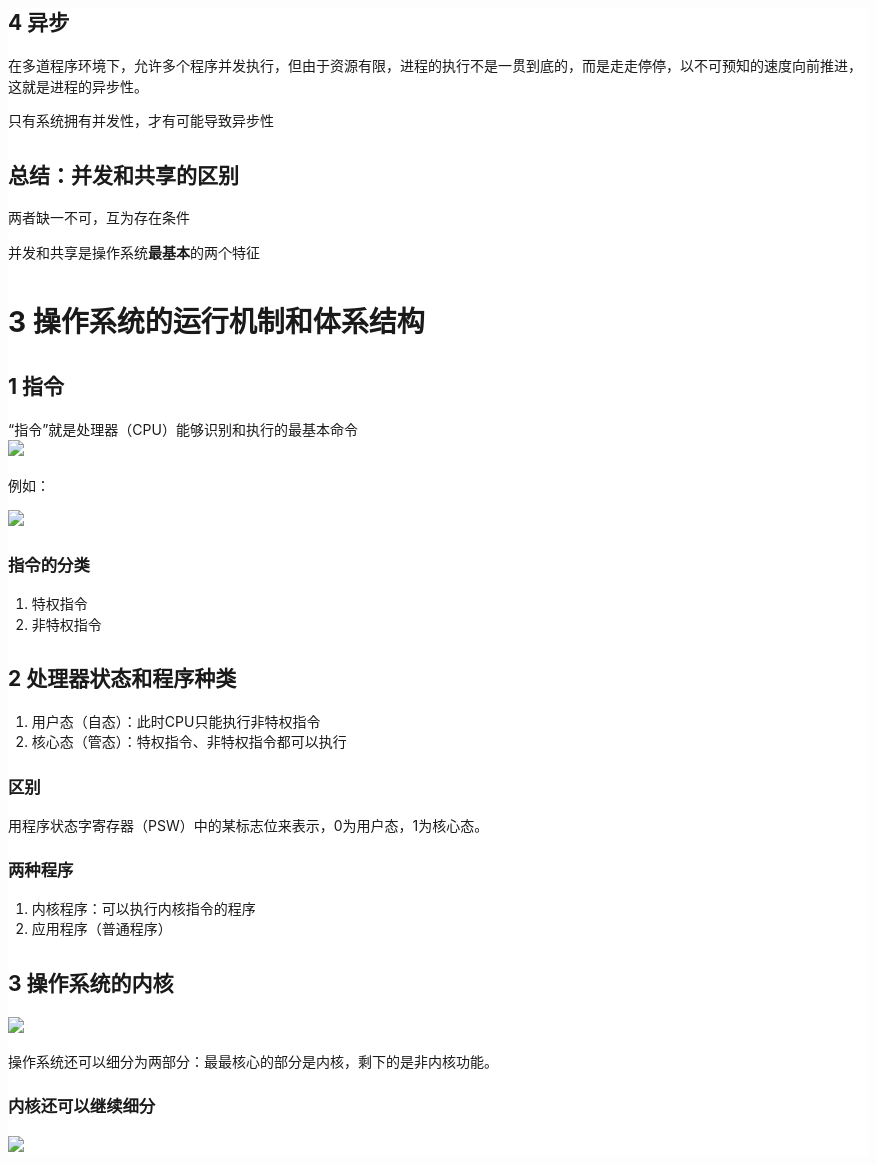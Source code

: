 ## 4 异步

在多道程序环境下，允许多个程序并发执行，但由于资源有限，进程的执行不是一贯到底的，而是走走停停，以不可预知的速度向前推进，这就是进程的异步性。

只有系统拥有并发性，才有可能导致异步性

## 总结：并发和共享的区别

两者缺一不可，互为存在条件

并发和共享是操作系统**最基本**的两个特征

# 3 操作系统的运行机制和体系结构

## 1 指令

“指令”就是处理器（CPU）能够识别和执行的最基本命令   
![](https://pic.downk.cc/item/5fc89219394ac5237834149e.png)

例如： 

![](https://pic.downk.cc/item/5fc89219394ac5237834148d.png)

### 指令的分类 
1. 特权指令 
2. 非特权指令 

## 2 处理器状态和程序种类

1. 用户态（自态）：此时CPU只能执行非特权指令   
2. 核心态（管态）：特权指令、非特权指令都可以执行 

### 区别

用程序状态字寄存器（PSW）中的某标志位来表示，0为用户态，1为核心态。  

### 两种程序 

1. 内核程序：可以执行内核指令的程序 
2. 应用程序（普通程序） 

## 3 操作系统的内核

![](https://pic.downk.cc/item/5fc892cd394ac5237834b5df.png)

操作系统还可以细分为两部分：最最核心的部分是内核，剩下的是非内核功能。 

### 内核还可以继续细分 
![](https://pic.downk.cc/item/5fc892cd394ac5237834b5d1.png)
